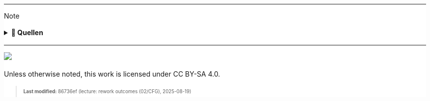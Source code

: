 ------------------------------------------------------------------------

> [!NOTE]
>
> <details><summary><strong>👀 Quellen</strong></summary></details>

------------------------------------------------------------------------

<img src="https://licensebuttons.net/l/by-sa/4.0/88x31.png" width="10%">

Unless otherwise noted, this work is licensed under CC BY-SA 4.0.

<blockquote><p><sup><sub><strong>Last modified:</strong> 86736ef (lecture: rework outcomes (02/CFG), 2025-08-19)<br></sub></sup></p></blockquote>
